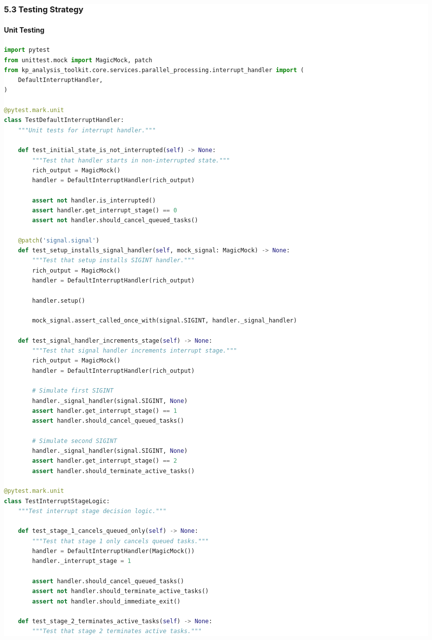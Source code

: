 ### 5.3 Testing Strategy

#### Unit Testing

```python
import pytest
from unittest.mock import MagicMock, patch
from kp_analysis_toolkit.core.services.parallel_processing.interrupt_handler import (
    DefaultInterruptHandler,
)

@pytest.mark.unit
class TestDefaultInterruptHandler:
    """Unit tests for interrupt handler."""
    
    def test_initial_state_is_not_interrupted(self) -> None:
        """Test that handler starts in non-interrupted state."""
        rich_output = MagicMock()
        handler = DefaultInterruptHandler(rich_output)
        
        assert not handler.is_interrupted()
        assert handler.get_interrupt_stage() == 0
        assert not handler.should_cancel_queued_tasks()
    
    @patch('signal.signal')
    def test_setup_installs_signal_handler(self, mock_signal: MagicMock) -> None:
        """Test that setup installs SIGINT handler."""
        rich_output = MagicMock()
        handler = DefaultInterruptHandler(rich_output)
        
        handler.setup()
        
        mock_signal.assert_called_once_with(signal.SIGINT, handler._signal_handler)
    
    def test_signal_handler_increments_stage(self) -> None:
        """Test that signal handler increments interrupt stage."""
        rich_output = MagicMock()
        handler = DefaultInterruptHandler(rich_output)
        
        # Simulate first SIGINT
        handler._signal_handler(signal.SIGINT, None)
        assert handler.get_interrupt_stage() == 1
        assert handler.should_cancel_queued_tasks()
        
        # Simulate second SIGINT  
        handler._signal_handler(signal.SIGINT, None)
        assert handler.get_interrupt_stage() == 2
        assert handler.should_terminate_active_tasks()

@pytest.mark.unit  
class TestInterruptStageLogic:
    """Test interrupt stage decision logic."""
    
    def test_stage_1_cancels_queued_only(self) -> None:
        """Test that stage 1 only cancels queued tasks."""
        handler = DefaultInterruptHandler(MagicMock())
        handler._interrupt_stage = 1
        
        assert handler.should_cancel_queued_tasks()
        assert not handler.should_terminate_active_tasks()
        assert not handler.should_immediate_exit()
    
    def test_stage_2_terminates_active_tasks(self) -> None:
        """Test that stage 2 terminates active tasks."""
```